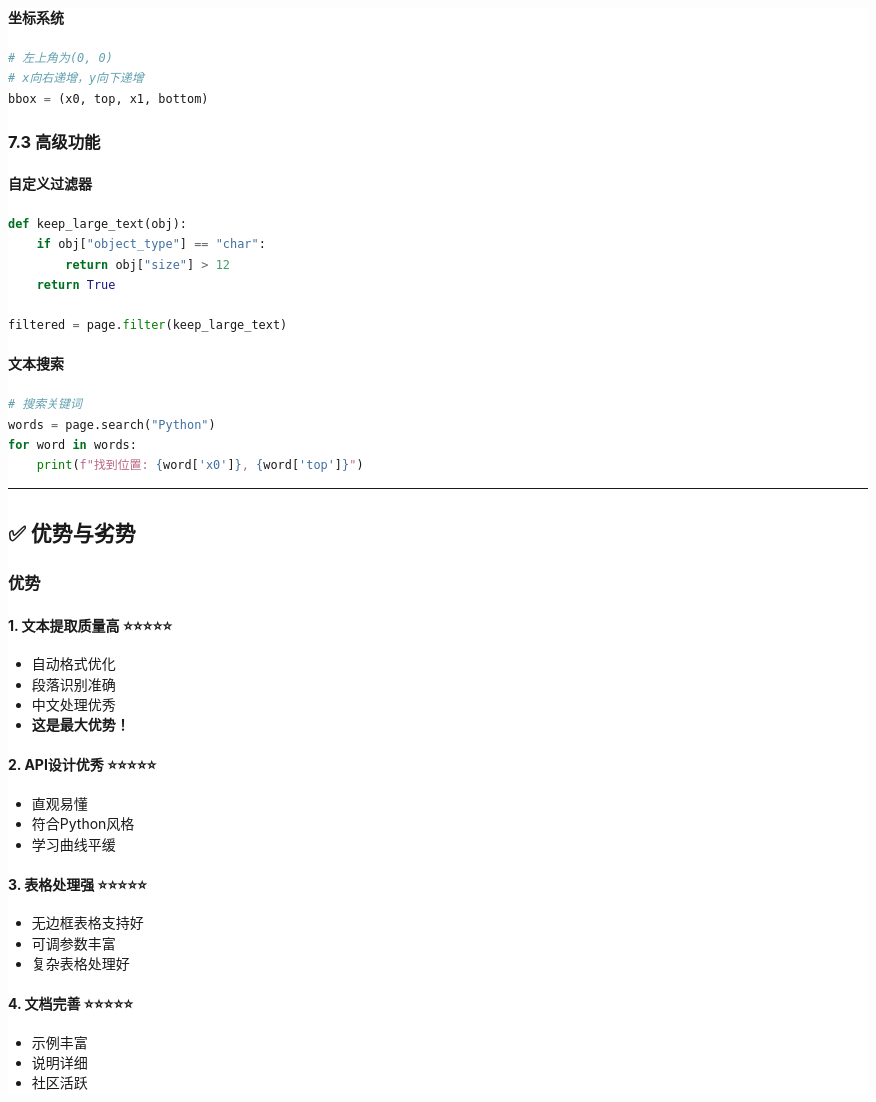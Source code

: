 #### 坐标系统
```python
# 左上角为(0, 0)
# x向右递增，y向下递增
bbox = (x0, top, x1, bottom)
```

### 7.3 高级功能

#### 自定义过滤器
```python
def keep_large_text(obj):
    if obj["object_type"] == "char":
        return obj["size"] > 12
    return True

filtered = page.filter(keep_large_text)
```

#### 文本搜索
```python
# 搜索关键词
words = page.search("Python")
for word in words:
    print(f"找到位置: {word['x0']}, {word['top']}")
```

---

## ✅ 优势与劣势

### 优势

#### 1. 文本提取质量高 ⭐⭐⭐⭐⭐
- 自动格式优化
- 段落识别准确
- 中文处理优秀
- **这是最大优势！**

#### 2. API设计优秀 ⭐⭐⭐⭐⭐
- 直观易懂
- 符合Python风格
- 学习曲线平缓

#### 3. 表格处理强 ⭐⭐⭐⭐⭐
- 无边框表格支持好
- 可调参数丰富
- 复杂表格处理好

#### 4. 文档完善 ⭐⭐⭐⭐⭐
- 示例丰富
- 说明详细
- 社区活跃
